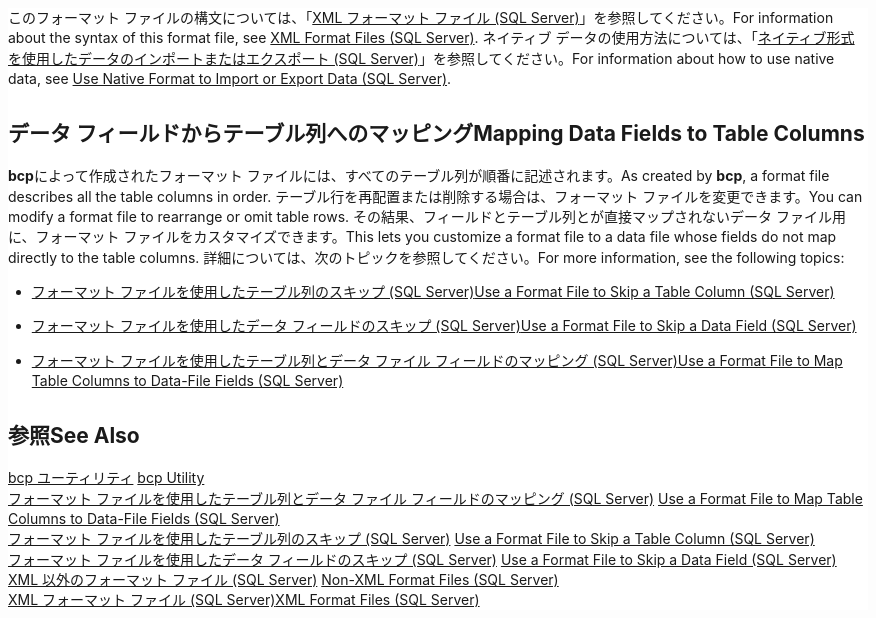  <span data-ttu-id="e8d53-227">このフォーマット ファイルの構文については、「[XML フォーマット ファイル &#40;SQL Server&#41;](xml-format-files-sql-server.md)」を参照してください。</span><span class="sxs-lookup"><span data-stu-id="e8d53-227">For information about the syntax of this format file, see [XML Format Files &#40;SQL Server&#41;](xml-format-files-sql-server.md).</span></span> <span data-ttu-id="e8d53-228">ネイティブ データの使用方法については、「[ネイティブ形式を使用したデータのインポートまたはエクスポート &#40;SQL Server&#41;](use-native-format-to-import-or-export-data-sql-server.md)」を参照してください。</span><span class="sxs-lookup"><span data-stu-id="e8d53-228">For information about how to use native data, see [Use Native Format to Import or Export Data &#40;SQL Server&#41;](use-native-format-to-import-or-export-data-sql-server.md).</span></span>  
  
## <a name="mapping-data-fields-to-table-columns"></a><span data-ttu-id="e8d53-229">データ フィールドからテーブル列へのマッピング</span><span class="sxs-lookup"><span data-stu-id="e8d53-229">Mapping Data Fields to Table Columns</span></span>  
 <span data-ttu-id="e8d53-230">**bcp**によって作成されたフォーマット ファイルには、すべてのテーブル列が順番に記述されます。</span><span class="sxs-lookup"><span data-stu-id="e8d53-230">As created by **bcp**, a format file describes all the table columns in order.</span></span> <span data-ttu-id="e8d53-231">テーブル行を再配置または削除する場合は、フォーマット ファイルを変更できます。</span><span class="sxs-lookup"><span data-stu-id="e8d53-231">You can modify a format file to rearrange or omit table rows.</span></span> <span data-ttu-id="e8d53-232">その結果、フィールドとテーブル列とが直接マップされないデータ ファイル用に、フォーマット ファイルをカスタマイズできます。</span><span class="sxs-lookup"><span data-stu-id="e8d53-232">This lets you customize a format file to a data file whose fields do not map directly to the table columns.</span></span> <span data-ttu-id="e8d53-233">詳細については、次のトピックを参照してください。</span><span class="sxs-lookup"><span data-stu-id="e8d53-233">For more information, see the following topics:</span></span>  
  
-   [<span data-ttu-id="e8d53-234">フォーマット ファイルを使用したテーブル列のスキップ &#40;SQL Server&#41;</span><span class="sxs-lookup"><span data-stu-id="e8d53-234">Use a Format File to Skip a Table Column &#40;SQL Server&#41;</span></span>](use-a-format-file-to-skip-a-table-column-sql-server.md)  
  
-   [<span data-ttu-id="e8d53-235">フォーマット ファイルを使用したデータ フィールドのスキップ &#40;SQL Server&#41;</span><span class="sxs-lookup"><span data-stu-id="e8d53-235">Use a Format File to Skip a Data Field &#40;SQL Server&#41;</span></span>](use-a-format-file-to-skip-a-data-field-sql-server.md)  
  
-   [<span data-ttu-id="e8d53-236">フォーマット ファイルを使用したテーブル列とデータ ファイル フィールドのマッピング &#40;SQL Server&#41;</span><span class="sxs-lookup"><span data-stu-id="e8d53-236">Use a Format File to Map Table Columns to Data-File Fields &#40;SQL Server&#41;</span></span>](use-a-format-file-to-map-table-columns-to-data-file-fields-sql-server.md)  
  
## <a name="see-also"></a><span data-ttu-id="e8d53-237">参照</span><span class="sxs-lookup"><span data-stu-id="e8d53-237">See Also</span></span>  
 <span data-ttu-id="e8d53-238">[bcp ユーティリティ](../../tools/bcp-utility.md) </span><span class="sxs-lookup"><span data-stu-id="e8d53-238">[bcp Utility](../../tools/bcp-utility.md) </span></span>  
 <span data-ttu-id="e8d53-239">[フォーマット ファイルを使用したテーブル列とデータ ファイル フィールドのマッピング &#40;SQL Server&#41;](use-a-format-file-to-map-table-columns-to-data-file-fields-sql-server.md) </span><span class="sxs-lookup"><span data-stu-id="e8d53-239">[Use a Format File to Map Table Columns to Data-File Fields &#40;SQL Server&#41;](use-a-format-file-to-map-table-columns-to-data-file-fields-sql-server.md) </span></span>  
 <span data-ttu-id="e8d53-240">[フォーマット ファイルを使用したテーブル列のスキップ &#40;SQL Server&#41;](use-a-format-file-to-skip-a-table-column-sql-server.md) </span><span class="sxs-lookup"><span data-stu-id="e8d53-240">[Use a Format File to Skip a Table Column &#40;SQL Server&#41;](use-a-format-file-to-skip-a-table-column-sql-server.md) </span></span>  
 <span data-ttu-id="e8d53-241">[フォーマット ファイルを使用したデータ フィールドのスキップ &#40;SQL Server&#41;](use-a-format-file-to-skip-a-data-field-sql-server.md) </span><span class="sxs-lookup"><span data-stu-id="e8d53-241">[Use a Format File to Skip a Data Field &#40;SQL Server&#41;](use-a-format-file-to-skip-a-data-field-sql-server.md) </span></span>  
 <span data-ttu-id="e8d53-242">[XML 以外のフォーマット ファイル &#40;SQL Server&#41;](xml-format-files-sql-server.md) </span><span class="sxs-lookup"><span data-stu-id="e8d53-242">[Non-XML Format Files &#40;SQL Server&#41;](xml-format-files-sql-server.md) </span></span>  
 [<span data-ttu-id="e8d53-243">XML フォーマット ファイル &#40;SQL Server&#41;</span><span class="sxs-lookup"><span data-stu-id="e8d53-243">XML Format Files &#40;SQL Server&#41;</span></span>](xml-format-files-sql-server.md)  
  
  
